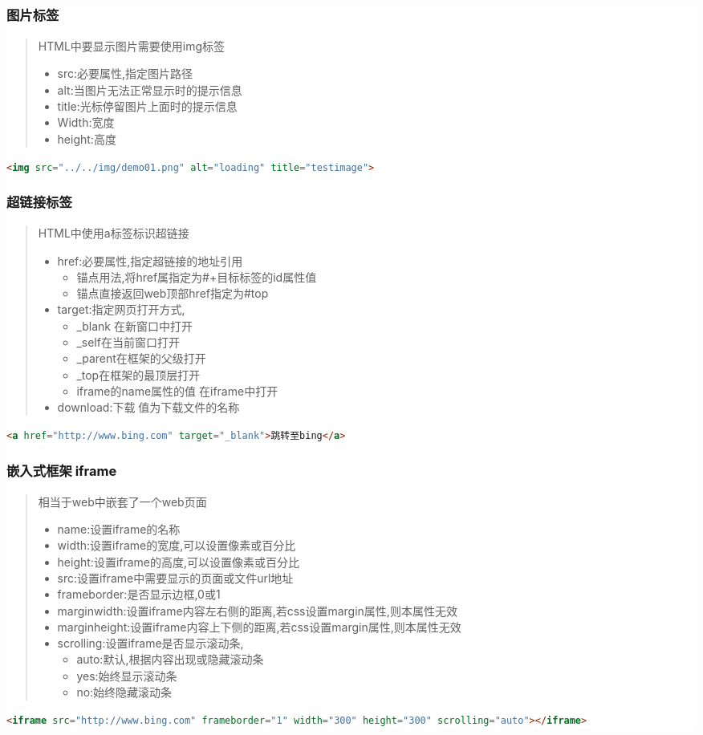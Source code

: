 ### 图片标签

> HTML中要显示图片需要使用img标签
>
> - src:必要属性,指定图片路径
> - alt:当图片无法正常显示时的提示信息
> - title:光标停留图片上面时的提示信息
> - Width:宽度
> - height:高度

```html
<img src="../../img/demo01.png" alt="loading" title="testimage">
```

### 超链接标签

> HTML中使用a标签标识超链接
>
> - href:必要属性,指定超链接的地址引用
>   - 锚点用法,将href属指定为#+目标标签的id属性值
>   - 锚点直接返回web顶部href指定为#top
> - target:指定网页打开方式,
>   - _blank 在新窗口中打开 
>   - _self在当前窗口打开
>   - _parent在框架的父级打开
>   - _top在框架的最顶层打开
>   - iframe的name属性的值 在iframe中打开
> - download:下载 值为下载文件的名称

```html
<a href="http://www.bing.com" target="_blank">跳转至bing</a>
```

### 嵌入式框架 iframe

> 相当于web中嵌套了一个web页面
>
> - name:设置iframe的名称
> - width:设置iframe的宽度,可以设置像素或百分比
> - height:设置iframe的高度,可以设置像素或百分比
> - src:设置iframe中需要显示的页面或文件url地址
> - frameborder:是否显示边框,0或1
> - marginwidth:设置iframe内容左右侧的距离,若css设置margin属性,则本属性无效
> - marginheight:设置iframe内容上下侧的距离,若css设置margin属性,则本属性无效
> - scrolling:设置iframe是否显示滚动条,
>   - auto:默认,根据内容出现或隐藏滚动条
>   - yes:始终显示滚动条
>   - no:始终隐藏滚动条

```html
<iframe src="http://www.bing.com" frameborder="1" width="300" height="300" scrolling="auto"></iframe>
```

